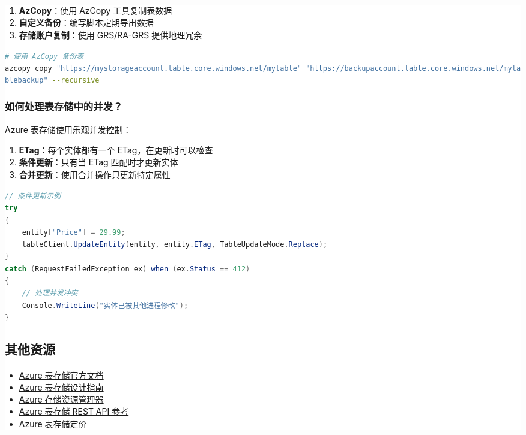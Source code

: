 1. **AzCopy**：使用 AzCopy 工具复制表数据
2. **自定义备份**：编写脚本定期导出数据
3. **存储账户复制**：使用 GRS/RA-GRS 提供地理冗余

```bash
# 使用 AzCopy 备份表
azcopy copy "https://mystorageaccount.table.core.windows.net/mytable" "https://backupaccount.table.core.windows.net/mytablebackup" --recursive
```

### 如何处理表存储中的并发？

Azure 表存储使用乐观并发控制：

1. **ETag**：每个实体都有一个 ETag，在更新时可以检查
2. **条件更新**：只有当 ETag 匹配时才更新实体
3. **合并更新**：使用合并操作只更新特定属性

```csharp
// 条件更新示例
try
{
    entity["Price"] = 29.99;
    tableClient.UpdateEntity(entity, entity.ETag, TableUpdateMode.Replace);
}
catch (RequestFailedException ex) when (ex.Status == 412)
{
    // 处理并发冲突
    Console.WriteLine("实体已被其他进程修改");
}
```

## 其他资源

- [Azure 表存储官方文档](https://docs.microsoft.com/zh-cn/azure/storage/tables/)
- [Azure 表存储设计指南](https://docs.microsoft.com/zh-cn/azure/storage/tables/table-storage-design-guide)
- [Azure 存储资源管理器](https://azure.microsoft.com/zh-cn/features/storage-explorer/)
- [Azure 表存储 REST API 参考](https://docs.microsoft.com/zh-cn/rest/api/storageservices/table-service-rest-api)
- [Azure 表存储定价](https://azure.microsoft.com/zh-cn/pricing/details/storage/tables/) 
